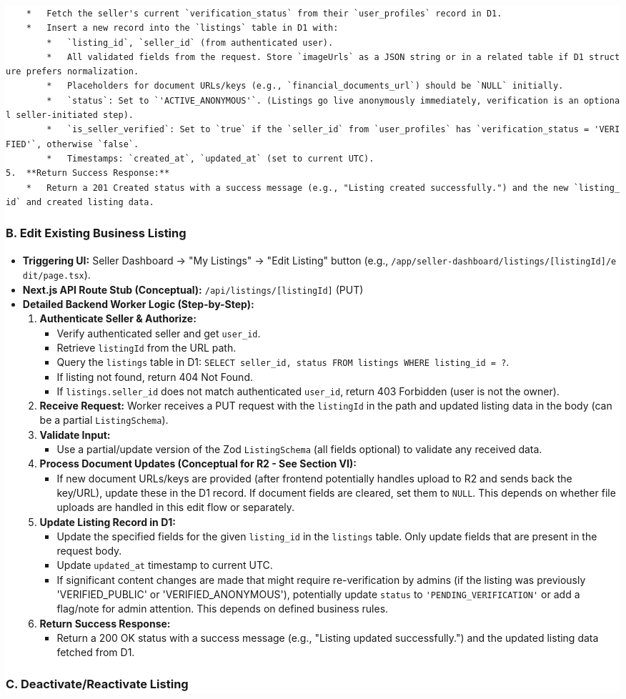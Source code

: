         *   Fetch the seller's current `verification_status` from their `user_profiles` record in D1.
        *   Insert a new record into the `listings` table in D1 with:
            *   `listing_id`, `seller_id` (from authenticated user).
            *   All validated fields from the request. Store `imageUrls` as a JSON string or in a related table if D1 structure prefers normalization.
            *   Placeholders for document URLs/keys (e.g., `financial_documents_url`) should be `NULL` initially.
            *   `status`: Set to `'ACTIVE_ANONYMOUS'`. (Listings go live anonymously immediately, verification is an optional seller-initiated step).
            *   `is_seller_verified`: Set to `true` if the `seller_id` from `user_profiles` has `verification_status = 'VERIFIED'`, otherwise `false`.
            *   Timestamps: `created_at`, `updated_at` (set to current UTC).
    5.  **Return Success Response:**
        *   Return a 201 Created status with a success message (e.g., "Listing created successfully.") and the new `listing_id` and created listing data.

### B. Edit Existing Business Listing

*   **Triggering UI:** Seller Dashboard -> "My Listings" -> "Edit Listing" button (e.g., `/app/seller-dashboard/listings/[listingId]/edit/page.tsx`).
*   **Next.js API Route Stub (Conceptual):** `/api/listings/[listingId]` (PUT)
*   **Detailed Backend Worker Logic (Step-by-Step):**
    1.  **Authenticate Seller & Authorize:**
        *   Verify authenticated seller and get `user_id`.
        *   Retrieve `listingId` from the URL path.
        *   Query the `listings` table in D1: `SELECT seller_id, status FROM listings WHERE listing_id = ?`.
        *   If listing not found, return 404 Not Found.
        *   If `listings.seller_id` does not match authenticated `user_id`, return 403 Forbidden (user is not the owner).
    2.  **Receive Request:** Worker receives a PUT request with the `listingId` in the path and updated listing data in the body (can be a partial `ListingSchema`).
    3.  **Validate Input:**
        *   Use a partial/update version of the Zod `ListingSchema` (all fields optional) to validate any received data.
    4.  **Process Document Updates (Conceptual for R2 - See Section VI):**
        *   If new document URLs/keys are provided (after frontend potentially handles upload to R2 and sends back the key/URL), update these in the D1 record. If document fields are cleared, set them to `NULL`. This depends on whether file uploads are handled in this edit flow or separately.
    5.  **Update Listing Record in D1:**
        *   Update the specified fields for the given `listing_id` in the `listings` table. Only update fields that are present in the request body.
        *   Update `updated_at` timestamp to current UTC.
        *   If significant content changes are made that might require re-verification by admins (if the listing was previously 'VERIFIED_PUBLIC' or 'VERIFIED_ANONYMOUS'), potentially update `status` to `'PENDING_VERIFICATION'` or add a flag/note for admin attention. This depends on defined business rules.
    6.  **Return Success Response:**
        *   Return a 200 OK status with a success message (e.g., "Listing updated successfully.") and the updated listing data fetched from D1.

### C. Deactivate/Reactivate Listing
